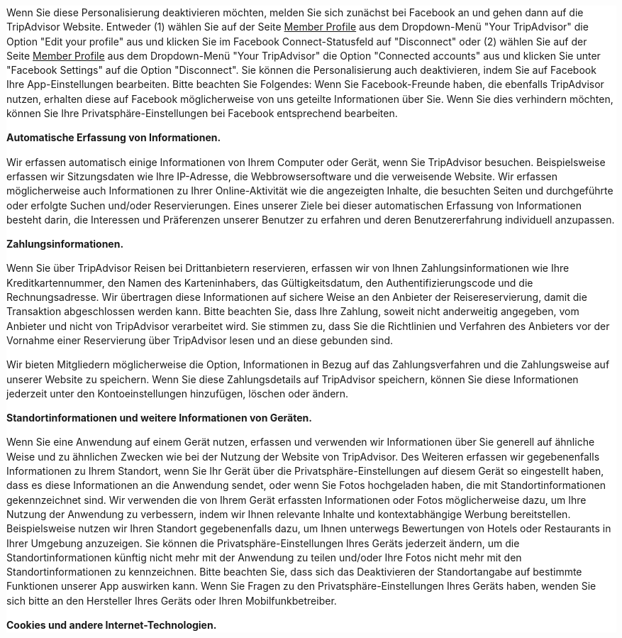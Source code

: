 Wenn Sie diese Personalisierung deaktivieren möchten, melden Sie sich zunächst bei Facebook an und gehen dann auf die TripAdvisor Website. Entweder (1) wählen Sie auf der Seite [Member Profile](https://www.tripadvisor.de/MemberProfile) aus dem Dropdown-Menü "Your TripAdvisor" die Option "Edit your profile" aus und klicken Sie im Facebook Connect-Statusfeld auf "Disconnect" oder (2) wählen Sie auf der Seite [Member Profile](https://www.tripadvisor.de/MemberProfile) aus dem Dropdown-Menü "Your TripAdvisor" die Option "Connected accounts" aus und klicken Sie unter "Facebook Settings" auf die Option "Disconnect". Sie können die Personalisierung auch deaktivieren, indem Sie auf Facebook Ihre App-Einstellungen bearbeiten. Bitte beachten Sie Folgendes: Wenn Sie Facebook-Freunde haben, die ebenfalls TripAdvisor nutzen, erhalten diese auf Facebook möglicherweise von uns geteilte Informationen über Sie. Wenn Sie dies verhindern möchten, können Sie Ihre Privatsphäre-Einstellungen bei Facebook entsprechend bearbeiten.

**Automatische Erfassung von Informationen.**

Wir erfassen automatisch einige Informationen von Ihrem Computer oder Gerät, wenn Sie TripAdvisor besuchen. Beispielsweise erfassen wir Sitzungsdaten wie Ihre IP-Adresse, die Webbrowsersoftware und die verweisende Website. Wir erfassen möglicherweise auch Informationen zu Ihrer Online-Aktivität wie die angezeigten Inhalte, die besuchten Seiten und durchgeführte oder erfolgte Suchen und/oder Reservierungen. Eines unserer Ziele bei dieser automatischen Erfassung von Informationen besteht darin, die Interessen und Präferenzen unserer Benutzer zu erfahren und deren Benutzererfahrung individuell anzupassen.

**Zahlungsinformationen.**

Wenn Sie über TripAdvisor Reisen bei Drittanbietern reservieren, erfassen wir von Ihnen Zahlungsinformationen wie Ihre Kreditkartennummer, den Namen des Karteninhabers, das Gültigkeitsdatum, den Authentifizierungscode und die Rechnungsadresse. Wir übertragen diese Informationen auf sichere Weise an den Anbieter der Reisereservierung, damit die Transaktion abgeschlossen werden kann. Bitte beachten Sie, dass Ihre Zahlung, soweit nicht anderweitig angegeben, vom Anbieter und nicht von TripAdvisor verarbeitet wird. Sie stimmen zu, dass Sie die Richtlinien und Verfahren des Anbieters vor der Vornahme einer Reservierung über TripAdvisor lesen und an diese gebunden sind.

Wir bieten Mitgliedern möglicherweise die Option, Informationen in Bezug auf das Zahlungsverfahren und die Zahlungsweise auf unserer Website zu speichern. Wenn Sie diese Zahlungsdetails auf TripAdvisor speichern, können Sie diese Informationen jederzeit unter den Kontoeinstellungen hinzufügen, löschen oder ändern.

**Standortinformationen und weitere Informationen von Geräten.**

Wenn Sie eine Anwendung auf einem Gerät nutzen, erfassen und verwenden wir Informationen über Sie generell auf ähnliche Weise und zu ähnlichen Zwecken wie bei der Nutzung der Website von TripAdvisor. Des Weiteren erfassen wir gegebenenfalls Informationen zu Ihrem Standort, wenn Sie Ihr Gerät über die Privatsphäre-Einstellungen auf diesem Gerät so eingestellt haben, dass es diese Informationen an die Anwendung sendet, oder wenn Sie Fotos hochgeladen haben, die mit Standortinformationen gekennzeichnet sind. Wir verwenden die von Ihrem Gerät erfassten Informationen oder Fotos möglicherweise dazu, um Ihre Nutzung der Anwendung zu verbessern, indem wir Ihnen relevante Inhalte und kontextabhängige Werbung bereitstellen. Beispielsweise nutzen wir Ihren Standort gegebenenfalls dazu, um Ihnen unterwegs Bewertungen von Hotels oder Restaurants in Ihrer Umgebung anzuzeigen. Sie können die Privatsphäre-Einstellungen Ihres Geräts jederzeit ändern, um die Standortinformationen künftig nicht mehr mit der Anwendung zu teilen und/oder Ihre Fotos nicht mehr mit den Standortinformationen zu kennzeichnen. Bitte beachten Sie, dass sich das Deaktivieren der Standortangabe auf bestimmte Funktionen unserer App auswirken kann. Wenn Sie Fragen zu den Privatsphäre-Einstellungen Ihres Geräts haben, wenden Sie sich bitte an den Hersteller Ihres Geräts oder Ihren Mobilfunkbetreiber.

**Cookies und andere Internet-Technologien.**
